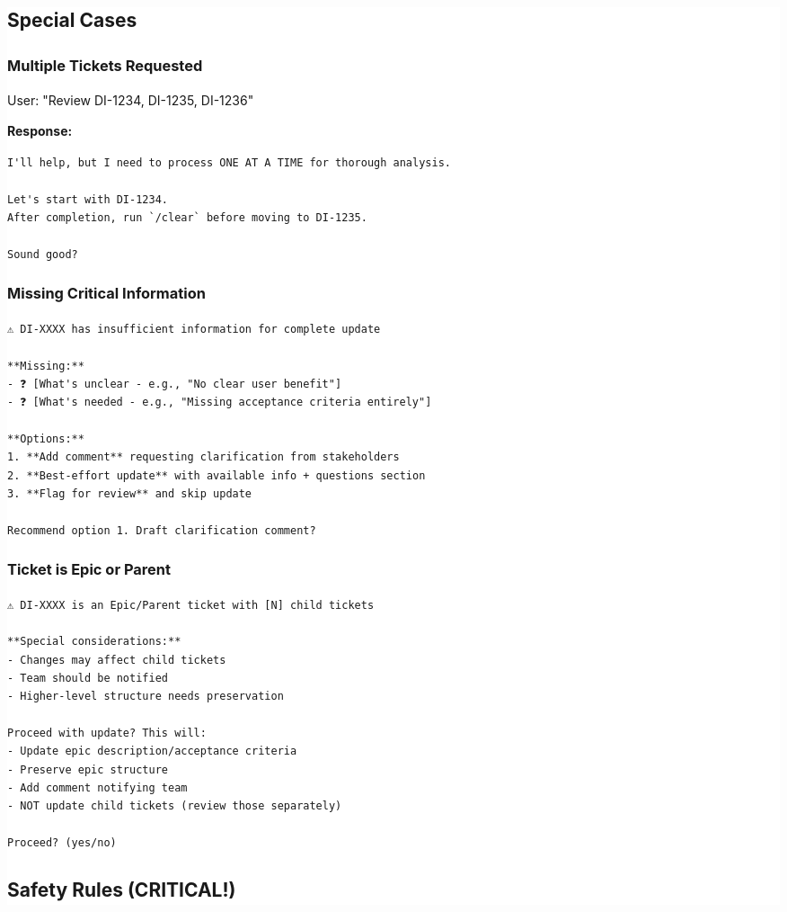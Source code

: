 ## Special Cases

### Multiple Tickets Requested

User: "Review DI-1234, DI-1235, DI-1236"

**Response:**
```
I'll help, but I need to process ONE AT A TIME for thorough analysis.

Let's start with DI-1234.
After completion, run `/clear` before moving to DI-1235.

Sound good?
```

### Missing Critical Information

```
⚠️ DI-XXXX has insufficient information for complete update

**Missing:**
- ❓ [What's unclear - e.g., "No clear user benefit"]
- ❓ [What's needed - e.g., "Missing acceptance criteria entirely"]

**Options:**
1. **Add comment** requesting clarification from stakeholders
2. **Best-effort update** with available info + questions section
3. **Flag for review** and skip update

Recommend option 1. Draft clarification comment?
```

### Ticket is Epic or Parent

```
⚠️ DI-XXXX is an Epic/Parent ticket with [N] child tickets

**Special considerations:**
- Changes may affect child tickets
- Team should be notified
- Higher-level structure needs preservation

Proceed with update? This will:
- Update epic description/acceptance criteria
- Preserve epic structure
- Add comment notifying team
- NOT update child tickets (review those separately)

Proceed? (yes/no)
```

## Safety Rules (CRITICAL!)
